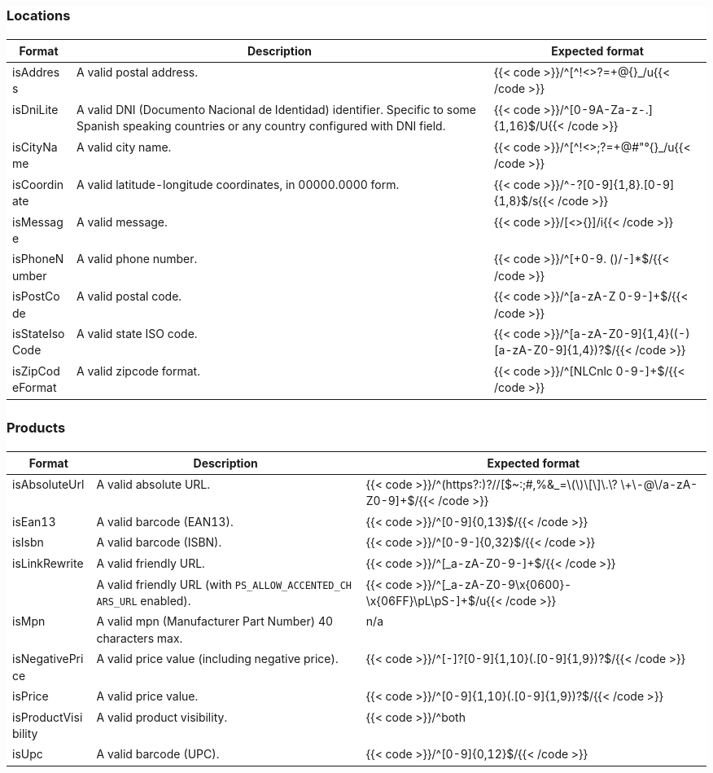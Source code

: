 ### Locations

| Format | Description | Expected format |
|--------|-------------|-----------------|
| isAddress | A valid postal address. | {{< code >}}/^[^!<>?=+@{}_$%]*$/u{{< /code >}} |
| isDniLite | A valid DNI (Documento Nacional de Identidad) identifier. Specific to some Spanish speaking countries or any country configured with DNI field. | {{< code >}}/^[0-9A-Za-z-.]{1,16}$/U{{< /code >}} |
| isCityName | A valid city name. | {{< code >}}/^[^!<>;?=+@#"°{}_$%]*$/u{{< /code >}} |
| isCoordinate | A valid latitude-longitude coordinates, in 00000.0000 form. | {{< code >}}/^\-?[0-9]{1,8}\.[0-9]{1,8}$/s{{< /code >}} |
| isMessage | A valid message. | {{< code >}}/[<>{}]/i{{< /code >}} |
| isPhoneNumber | A valid phone number. | {{< code >}}/^[+0-9. ()\/-]*$/{{< /code >}} |
| isPostCode | A valid postal code. | {{< code >}}/^[a-zA-Z 0-9-]+$/{{< /code >}} |
| isStateIsoCode | A valid state ISO code. | {{< code >}}/^[a-zA-Z0-9]{1,4}((-)[a-zA-Z0-9]{1,4})?$/{{< /code >}} |
| isZipCodeFormat | A valid zipcode format. | {{< code >}}/^[NLCnlc 0-9-]+$/{{< /code >}} |

### Products

| Format | Description | Expected format |
|--------|-------------|-----------------|
| isAbsoluteUrl | A valid absolute URL. | {{< code >}}/^(https?:)?\/\/[$~:;#,%&_=\(\)\[\]\.\? \+\-@\/a-zA-Z0-9]+$/{{< /code >}} |
| isEan13 | A valid barcode (EAN13). | {{< code >}}/^[0-9]{0,13}$/{{< /code >}} |
| isIsbn | A valid barcode (ISBN). | {{< code >}}/^[0-9-]{0,32}$/{{< /code >}} |
| isLinkRewrite | A valid friendly URL. | {{< code >}}/^[_a-zA-Z0-9\-]+$/{{< /code >}} |
|  | A valid friendly URL (with `PS_ALLOW_ACCENTED_CHARS_URL` enabled). | {{< code >}}/^[_a-zA-Z0-9\x{0600}-\x{06FF}\pL\pS-]+$/u{{< /code >}} |
| isMpn | A valid mpn (Manufacturer Part Number) 40 characters max. | n/a |
| isNegativePrice | A valid price value (including negative price). | {{< code >}}/^[-]?[0-9]{1,10}(\.[0-9]{1,9})?$/{{< /code >}} |
| isPrice | A valid price value. | {{< code >}}/^[0-9]{1,10}(\.[0-9]{1,9})?$/{{< /code >}} |
| isProductVisibility | A valid product visibility. | {{< code >}}/^both|catalog|search|none$/i{{< /code >}} |
| isUpc | A valid barcode (UPC). | {{< code >}}/^[0-9]{0,12}$/{{< /code >}} |
